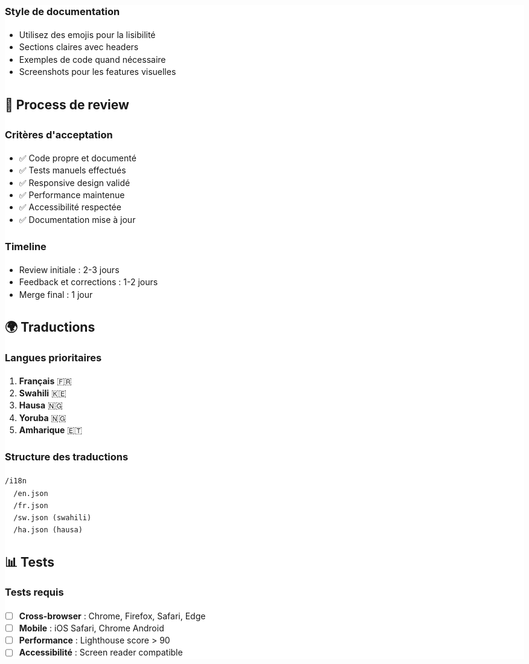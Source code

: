 ### Style de documentation

- Utilisez des emojis pour la lisibilité
- Sections claires avec headers
- Exemples de code quand nécessaire
- Screenshots pour les features visuelles

## 🔄 Process de review

### Critères d'acceptation

- ✅ Code propre et documenté
- ✅ Tests manuels effectués
- ✅ Responsive design validé
- ✅ Performance maintenue
- ✅ Accessibilité respectée
- ✅ Documentation mise à jour

### Timeline

- Review initiale : 2-3 jours
- Feedback et corrections : 1-2 jours
- Merge final : 1 jour

## 🌍 Traductions

### Langues prioritaires

1. **Français** 🇫🇷
2. **Swahili** 🇰🇪
3. **Hausa** 🇳🇬
4. **Yoruba** 🇳🇬
5. **Amharique** 🇪🇹

### Structure des traductions

```
/i18n
  /en.json
  /fr.json
  /sw.json (swahili)
  /ha.json (hausa)
```

## 📊 Tests

### Tests requis

- [ ] **Cross-browser** : Chrome, Firefox, Safari, Edge
- [ ] **Mobile** : iOS Safari, Chrome Android
- [ ] **Performance** : Lighthouse score > 90
- [ ] **Accessibilité** : Screen reader compatible
